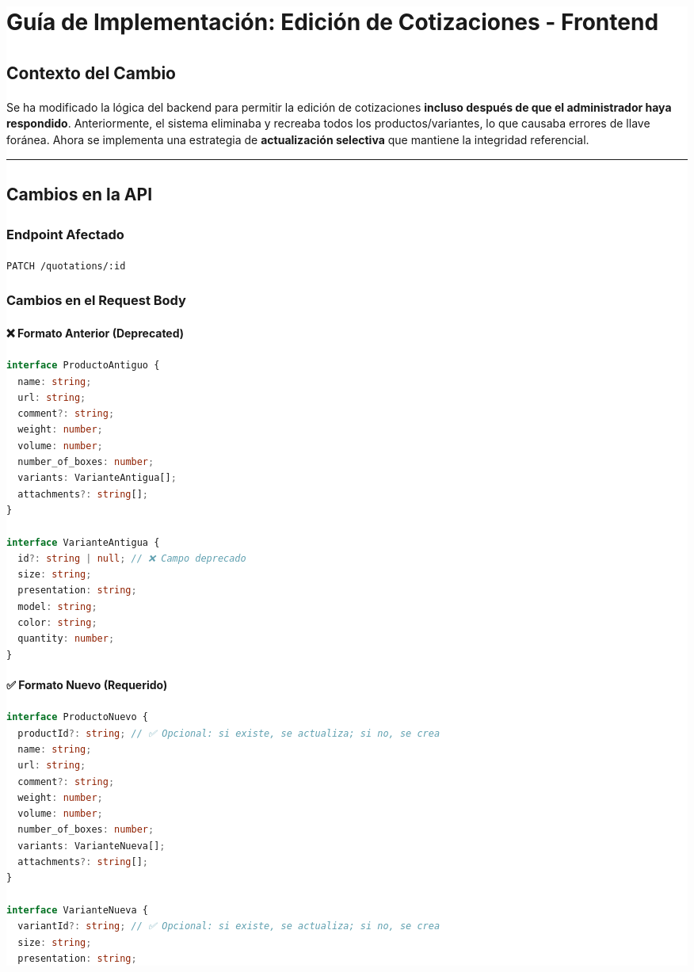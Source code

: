 # Guía de Implementación: Edición de Cotizaciones - Frontend

## Contexto del Cambio

Se ha modificado la lógica del backend para permitir la edición de cotizaciones **incluso después de que el administrador haya respondido**. Anteriormente, el sistema eliminaba y recreaba todos los productos/variantes, lo que causaba errores de llave foránea. Ahora se implementa una estrategia de **actualización selectiva** que mantiene la integridad referencial.

---

## Cambios en la API

### Endpoint Afectado
```
PATCH /quotations/:id
```

### Cambios en el Request Body

#### ❌ Formato Anterior (Deprecated)
```typescript
interface ProductoAntiguo {
  name: string;
  url: string;
  comment?: string;
  weight: number;
  volume: number;
  number_of_boxes: number;
  variants: VarianteAntigua[];
  attachments?: string[];
}

interface VarianteAntigua {
  id?: string | null; // ❌ Campo deprecado
  size: string;
  presentation: string;
  model: string;
  color: string;
  quantity: number;
}
```

#### ✅ Formato Nuevo (Requerido)
```typescript
interface ProductoNuevo {
  productId?: string; // ✅ Opcional: si existe, se actualiza; si no, se crea
  name: string;
  url: string;
  comment?: string;
  weight: number;
  volume: number;
  number_of_boxes: number;
  variants: VarianteNueva[];
  attachments?: string[];
}

interface VarianteNueva {
  variantId?: string; // ✅ Opcional: si existe, se actualiza; si no, se crea
  size: string;
  presentation: string;
```